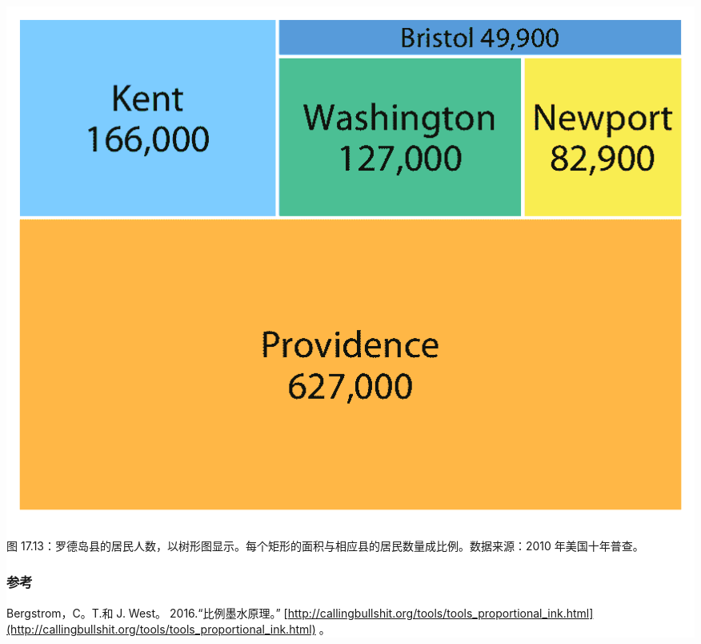 ![Number of inhabitants in Rhode Island counties, shown as a treemap. The area of each rectangle is proportional to the number of inhabitants in the respective county. Data source: 2010 Decennial U.S. Census.](img/ee0aa2f94335f98a8dd1b1a231eb66c1.jpg)

图 17.13：罗德岛县的居民人数，以树形图显示。每个矩形的面积与相应县的居民数量成比例。数据来源：2010 年美国十年普查。

### 参考

Bergstrom，C。T.和 J. West。 2016.“比例墨水原理。” [http://callingbullshit.org/tools/tools_proportional_ink.html](http://callingbullshit.org/tools/tools_proportional_ink.html) 。